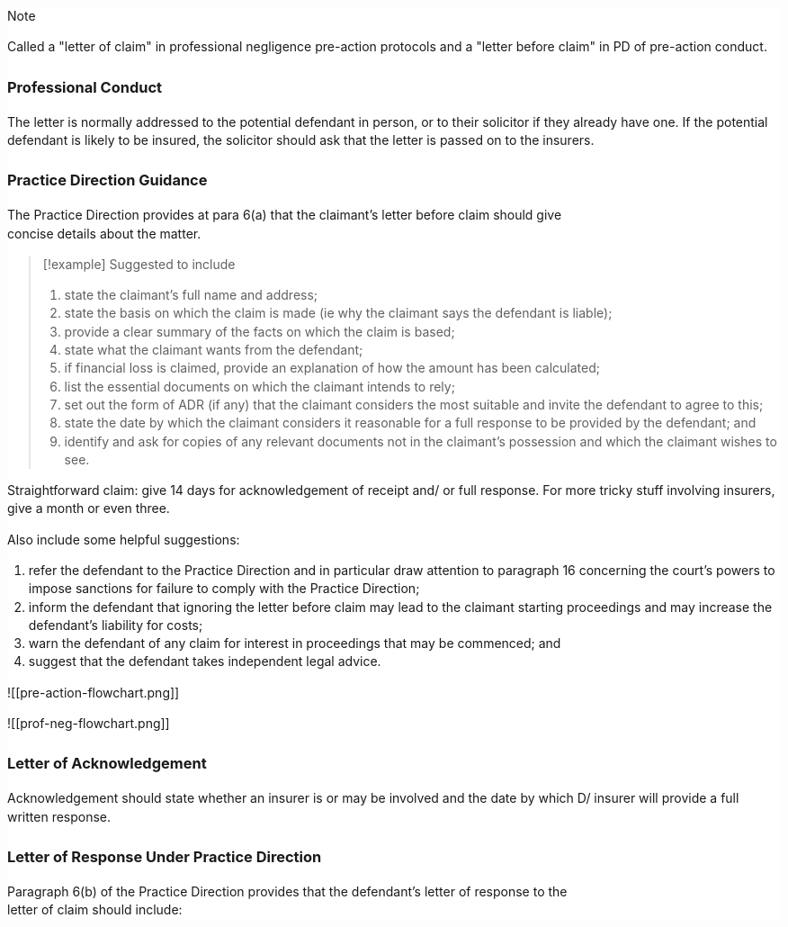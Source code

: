 > [!note]
> Called a "letter of claim" in professional negligence pre-action protocols and a "letter before claim" in PD of pre-action conduct. 

### Professional Conduct

The letter is normally addressed to the potential defendant in person, or to their solicitor if they already have one. If the potential defendant is likely to be insured, the solicitor should ask that the letter is passed on to the insurers.

### Practice Direction Guidance

The Practice Direction provides at para 6(a) that the claimant’s letter before claim should give  
concise details about the matter.

> [!example] Suggested to include
> 1. state the claimant’s full name and address;
> 2. state the basis on which the claim is made (ie why the claimant says the defendant is liable);
> 3. provide a clear summary of the facts on which the claim is based;
> 4. state what the claimant wants from the defendant;
> 5. if financial loss is claimed, provide an explanation of how the amount has been calculated;
> 6. list the essential documents on which the claimant intends to rely;
> 7. set out the form of ADR (if any) that the claimant considers the most suitable and invite the defendant to agree to this;
> 8. state the date by which the claimant considers it reasonable for a full response to be provided by the defendant; and
> 9. identify and ask for copies of any relevant documents not in the claimant’s possession and which the claimant wishes to see.

Straightforward claim: give 14 days for acknowledgement of receipt and/ or full response. For more tricky stuff involving insurers, give a month or even three.

Also include some helpful suggestions:

1. refer the defendant to the Practice Direction and in particular draw attention to paragraph 16 concerning the court’s powers to impose sanctions for failure to comply with the Practice Direction;
2. inform the defendant that ignoring the letter before claim may lead to the claimant starting proceedings and may increase the defendant’s liability for costs;
3. warn the defendant of any claim for interest in proceedings that may be commenced; and
4. suggest that the defendant takes independent legal advice.

![[pre-action-flowchart.png]]

![[prof-neg-flowchart.png]]

### Letter of Acknowledgement

Acknowledgement should state whether an insurer is or may be involved and the date by which D/ insurer will provide a full written response.

### Letter of Response Under Practice Direction

Paragraph 6(b) of the Practice Direction provides that the defendant’s letter of response to the  
letter of claim should include:
